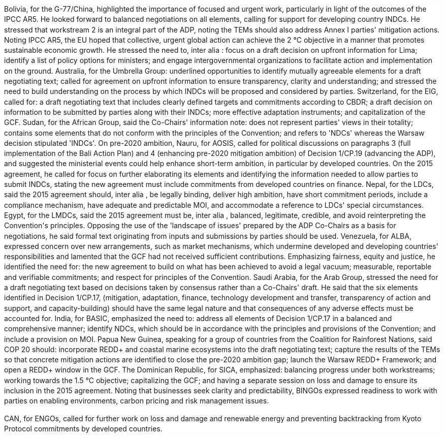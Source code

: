 Bolivia, for the G-77/China, highlighted the importance of focused and urgent work, particularly in light of the outcomes of the IPCC AR5. He looked forward to balanced negotiations on all elements, calling for support for developing country INDCs. He stressed that workstream 2 is an integral part of the ADP, noting the TEMs should also address Annex I parties' mitigation actions. Noting IPCC AR5, the EU hoped that collective, urgent global action can achieve the 2 °C objective in a manner that promotes sustainable economic growth. He stressed the need to, inter alia : focus on a draft decision on upfront information for Lima; identify a list of policy options for ministers; and engage intergovernmental organizations to facilitate action and implementation on the ground. Australia, for the Umbrella Group: underlined opportunities to identify mutually agreeable elements for a draft negotiating text; called for agreement on upfront information to ensure transparency, clarity and understanding; and stressed the need to build understanding on the process by which INDCs will be proposed and considered by parties. Switzerland, for the EIG, called for: a draft negotiating text that includes clearly defined targets and commitments according to CBDR; a draft decision on information to be submitted by parties along with their INDCs; more effective adaptation instruments; and capitalization of the GCF. Sudan, for the African Group, said the Co-Chairs' information note: does not represent parties' views in their totality; contains some elements that do not conform with the principles of the Convention; and refers to 'NDCs' whereas the Warsaw decision stipulated 'INDCs'. On pre-2020 ambition, Nauru, for AOSIS, called for political discussions on paragraphs 3 (full implementation of the Bali Action Plan) and 4 (enhancing pre-2020 mitigation ambition) of Decision 1/CP.19 (advancing the ADP), and suggested the ministerial events could help enhance short-term ambition, in particular by developed countries. On the 2015 agreement, he called for focus on further elaborating its elements and identifying the information needed to allow parties to submit INDCs, stating the new agreement must include commitments from developed countries on finance. Nepal, for the LDCs, said the 2015 agreement should, inter alia , be legally binding, deliver high ambition, have short commitment periods, include a compliance mechanism, have adequate and predictable MOI, and accommodate a reference to LDCs' special circumstances. Egypt, for the LMDCs, said the 2015 agreement must be, inter alia , balanced, legitimate, credible, and avoid reinterpreting the Convention's principles. Opposing the use of the 'landscape of issues' prepared by the ADP Co-Chairs as a basis for negotiations, he said formal text originating from inputs and submissions by parties should be used. Venezuela, for ALBA, expressed concern over new arrangements, such as market mechanisms, which undermine developed and developing countries' responsibilities and lamented that the GCF had not received sufficient contributions. Emphasizing fairness, equity and justice, he identified the need for: the new agreement to build on what has been achieved to avoid a legal vacuum; measurable, reportable and verifiable commitments; and respect for principles of the Convention. Saudi Arabia, for the Arab Group, stressed the need for a draft negotiating text based on decisions taken by consensus rather than a Co-Chairs' draft. He said that the six elements identified in Decision 1/CP.17, (mitigation, adaptation, finance, technology development and transfer, transparency of action and support, and capacity-building) should have the same legal nature and that consequences of any adverse effects must be accounted for. India, for BASIC, emphasized the need to: address all elements of Decision 1/CP.17 in a balanced and comprehensive manner; identify NDCs, which should be in accordance with the principles and provisions of the Convention; and include a provision on MOI. Papua New Guinea, speaking for a group of countries from the Coalition for Rainforest Nations, said COP 20 should: incorporate REDD+ and coastal marine ecosystems into the draft negotiating text; capture the results of the TEMs so that concrete mitigation actions are identified to close the pre-2020 ambition gap; launch the Warsaw REDD+ Framework; and open a REDD+ window in the GCF. The Dominican Republic, for SICA, emphasized: balancing progress under both workstreams; working towards the 1.5 °C objective; capitalizing the GCF; and having a separate session on loss and damage to ensure its inclusion in the 2015 agreement. Noting that businesses seek clarity and predictability, BINGOs expressed readiness to work with parties on enabling environments, carbon pricing and risk management issues.

CAN, for ENGOs, called for further work on loss and damage and renewable energy and preventing backtracking from Kyoto Protocol commitments by developed countries.
